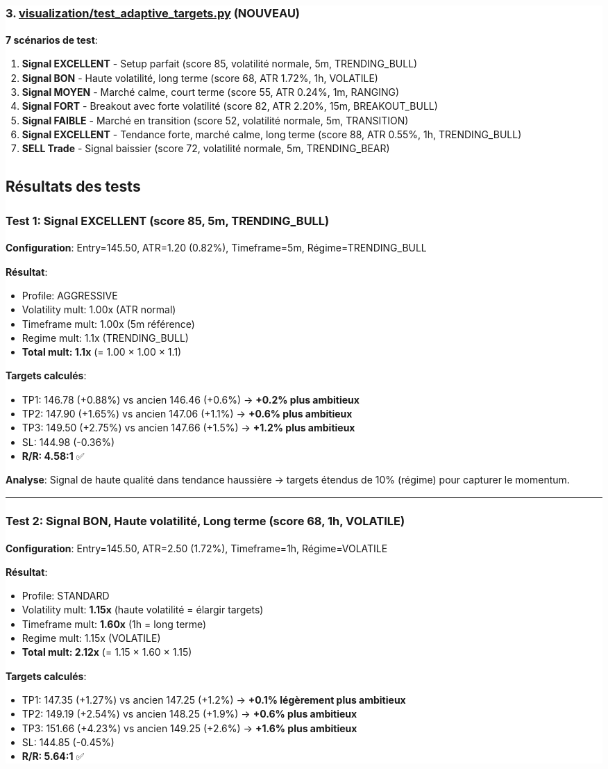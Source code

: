 ### 3. [visualization/test_adaptive_targets.py](visualization/test_adaptive_targets.py:1-186) (NOUVEAU)

**7 scénarios de test**:
1. **Signal EXCELLENT** - Setup parfait (score 85, volatilité normale, 5m, TRENDING_BULL)
2. **Signal BON** - Haute volatilité, long terme (score 68, ATR 1.72%, 1h, VOLATILE)
3. **Signal MOYEN** - Marché calme, court terme (score 55, ATR 0.24%, 1m, RANGING)
4. **Signal FORT** - Breakout avec forte volatilité (score 82, ATR 2.20%, 15m, BREAKOUT_BULL)
5. **Signal FAIBLE** - Marché en transition (score 52, volatilité normale, 5m, TRANSITION)
6. **Signal EXCELLENT** - Tendance forte, marché calme, long terme (score 88, ATR 0.55%, 1h, TRENDING_BULL)
7. **SELL Trade** - Signal baissier (score 72, volatilité normale, 5m, TRENDING_BEAR)

## Résultats des tests

### Test 1: Signal EXCELLENT (score 85, 5m, TRENDING_BULL)

**Configuration**: Entry=145.50, ATR=1.20 (0.82%), Timeframe=5m, Régime=TRENDING_BULL

**Résultat**:
- Profile: AGGRESSIVE
- Volatility mult: 1.00x (ATR normal)
- Timeframe mult: 1.00x (5m référence)
- Regime mult: 1.1x (TRENDING_BULL)
- **Total mult: 1.1x** (= 1.00 × 1.00 × 1.1)

**Targets calculés**:
- TP1: 146.78 (+0.88%) vs ancien 146.46 (+0.6%) → **+0.2% plus ambitieux**
- TP2: 147.90 (+1.65%) vs ancien 147.06 (+1.1%) → **+0.6% plus ambitieux**
- TP3: 149.50 (+2.75%) vs ancien 147.66 (+1.5%) → **+1.2% plus ambitieux**
- SL: 144.98 (-0.36%)
- **R/R: 4.58:1** ✅

**Analyse**: Signal de haute qualité dans tendance haussière → targets étendus de 10% (régime) pour capturer le momentum.

---

### Test 2: Signal BON, Haute volatilité, Long terme (score 68, 1h, VOLATILE)

**Configuration**: Entry=145.50, ATR=2.50 (1.72%), Timeframe=1h, Régime=VOLATILE

**Résultat**:
- Profile: STANDARD
- Volatility mult: **1.15x** (haute volatilité = élargir targets)
- Timeframe mult: **1.60x** (1h = long terme)
- Regime mult: 1.15x (VOLATILE)
- **Total mult: 2.12x** (= 1.15 × 1.60 × 1.15)

**Targets calculés**:
- TP1: 147.35 (+1.27%) vs ancien 147.25 (+1.2%) → **+0.1% légèrement plus ambitieux**
- TP2: 149.19 (+2.54%) vs ancien 148.25 (+1.9%) → **+0.6% plus ambitieux**
- TP3: 151.66 (+4.23%) vs ancien 149.25 (+2.6%) → **+1.6% plus ambitieux**
- SL: 144.85 (-0.45%)
- **R/R: 5.64:1** ✅
